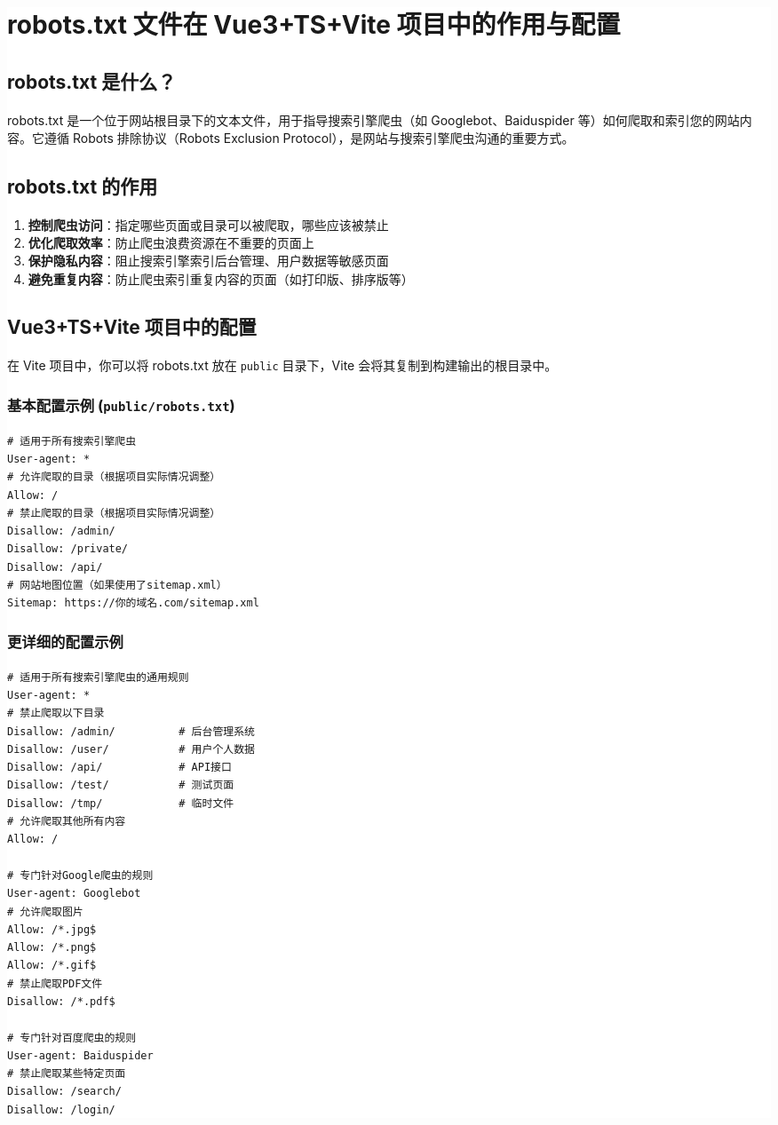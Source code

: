 # robots.txt 文件在 Vue3+TS+Vite 项目中的作用与配置

## robots.txt 是什么？

robots.txt 是一个位于网站根目录下的文本文件，用于指导搜索引擎爬虫（如 Googlebot、Baiduspider 等）如何爬取和索引您的网站内容。它遵循 Robots 排除协议（Robots Exclusion Protocol），是网站与搜索引擎爬虫沟通的重要方式。

## robots.txt 的作用

1. **控制爬虫访问**：指定哪些页面或目录可以被爬取，哪些应该被禁止
2. **优化爬取效率**：防止爬虫浪费资源在不重要的页面上
3. **保护隐私内容**：阻止搜索引擎索引后台管理、用户数据等敏感页面
4. **避免重复内容**：防止爬虫索引重复内容的页面（如打印版、排序版等）

## Vue3+TS+Vite 项目中的配置

在 Vite 项目中，你可以将 robots.txt 放在 `public` 目录下，Vite 会将其复制到构建输出的根目录中。

### 基本配置示例 (`public/robots.txt`)

```txt
# 适用于所有搜索引擎爬虫
User-agent: *
# 允许爬取的目录（根据项目实际情况调整）
Allow: /
# 禁止爬取的目录（根据项目实际情况调整）
Disallow: /admin/
Disallow: /private/
Disallow: /api/
# 网站地图位置（如果使用了sitemap.xml）
Sitemap: https://你的域名.com/sitemap.xml
```

### 更详细的配置示例

```txt
# 适用于所有搜索引擎爬虫的通用规则
User-agent: *
# 禁止爬取以下目录
Disallow: /admin/          # 后台管理系统
Disallow: /user/           # 用户个人数据
Disallow: /api/            # API接口
Disallow: /test/           # 测试页面
Disallow: /tmp/            # 临时文件
# 允许爬取其他所有内容
Allow: /

# 专门针对Google爬虫的规则
User-agent: Googlebot
# 允许爬取图片
Allow: /*.jpg$
Allow: /*.png$
Allow: /*.gif$
# 禁止爬取PDF文件
Disallow: /*.pdf$

# 专门针对百度爬虫的规则
User-agent: Baiduspider
# 禁止爬取某些特定页面
Disallow: /search/
Disallow: /login/

```